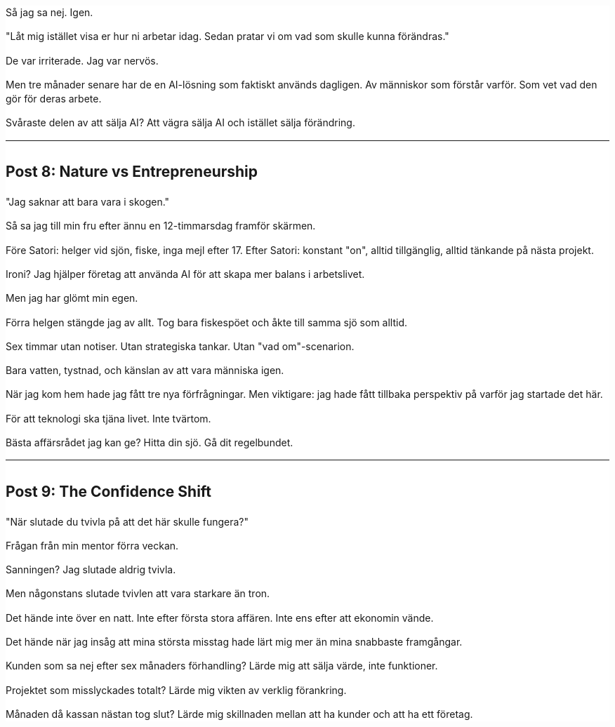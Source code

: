 Så jag sa nej. Igen.

"Låt mig istället visa er hur ni arbetar idag. Sedan pratar vi om vad som skulle kunna förändras."

De var irriterade. Jag var nervös.

Men tre månader senare har de en AI-lösning som faktiskt används dagligen. Av människor som förstår varför. Som vet vad den gör för deras arbete.

Svåraste delen av att sälja AI? Att vägra sälja AI och istället sälja förändring.

---

## Post 8: Nature vs Entrepreneurship

"Jag saknar att bara vara i skogen."

Så sa jag till min fru efter ännu en 12-timmarsdag framför skärmen.

Före Satori: helger vid sjön, fiske, inga mejl efter 17.
Efter Satori: konstant "on", alltid tillgänglig, alltid tänkande på nästa projekt.

Ironi? Jag hjälper företag att använda AI för att skapa mer balans i arbetslivet.

Men jag har glömt min egen.

Förra helgen stängde jag av allt. Tog bara fiskespöet och åkte till samma sjö som alltid.

Sex timmar utan notiser. Utan strategiska tankar. Utan "vad om"-scenarion.

Bara vatten, tystnad, och känslan av att vara människa igen.

När jag kom hem hade jag fått tre nya förfrågningar. Men viktigare: jag hade fått tillbaka perspektiv på varför jag startade det här.

För att teknologi ska tjäna livet. Inte tvärtom.

Bästa affärsrådet jag kan ge? Hitta din sjö. Gå dit regelbundet.

---

## Post 9: The Confidence Shift

"När slutade du tvivla på att det här skulle fungera?"

Frågan från min mentor förra veckan.

Sanningen? Jag slutade aldrig tvivla.

Men någonstans slutade tvivlen att vara starkare än tron.

Det hände inte över en natt. Inte efter första stora affären. Inte ens efter att ekonomin vände.

Det hände när jag insåg att mina största misstag hade lärt mig mer än mina snabbaste framgångar.

Kunden som sa nej efter sex månaders förhandling? Lärde mig att sälja värde, inte funktioner.

Projektet som misslyckades totalt? Lärde mig vikten av verklig förankring.

Månaden då kassan nästan tog slut? Lärde mig skillnaden mellan att ha kunder och att ha ett företag.
